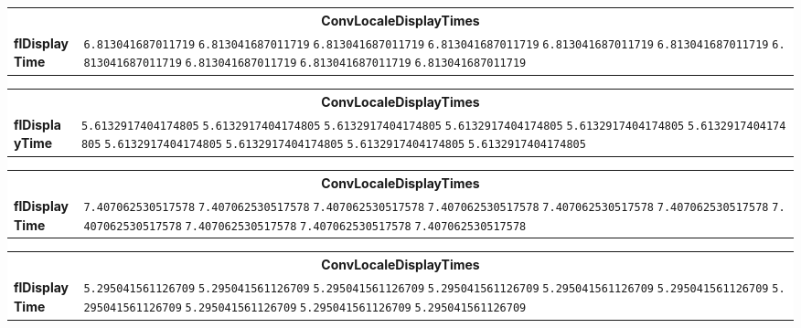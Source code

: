 
<table><tr><th colspan="100%">ConvLocaleDisplayTimes</th></tr><tr><td><b>flDisplayTime</b></td><td><code>6.813041687011719</code>
<code>6.813041687011719</code>
<code>6.813041687011719</code>
<code>6.813041687011719</code>
<code>6.813041687011719</code>
<code>6.813041687011719</code>
<code>6.813041687011719</code>
<code>6.813041687011719</code>
<code>6.813041687011719</code>
<code>6.813041687011719</code>
</td></tr></table>


<table><tr><th colspan="100%">ConvLocaleDisplayTimes</th></tr><tr><td><b>flDisplayTime</b></td><td><code>5.6132917404174805</code>
<code>5.6132917404174805</code>
<code>5.6132917404174805</code>
<code>5.6132917404174805</code>
<code>5.6132917404174805</code>
<code>5.6132917404174805</code>
<code>5.6132917404174805</code>
<code>5.6132917404174805</code>
<code>5.6132917404174805</code>
<code>5.6132917404174805</code>
</td></tr></table>


<table><tr><th colspan="100%">ConvLocaleDisplayTimes</th></tr><tr><td><b>flDisplayTime</b></td><td><code>7.407062530517578</code>
<code>7.407062530517578</code>
<code>7.407062530517578</code>
<code>7.407062530517578</code>
<code>7.407062530517578</code>
<code>7.407062530517578</code>
<code>7.407062530517578</code>
<code>7.407062530517578</code>
<code>7.407062530517578</code>
<code>7.407062530517578</code>
</td></tr></table>


<table><tr><th colspan="100%">ConvLocaleDisplayTimes</th></tr><tr><td><b>flDisplayTime</b></td><td><code>5.295041561126709</code>
<code>5.295041561126709</code>
<code>5.295041561126709</code>
<code>5.295041561126709</code>
<code>5.295041561126709</code>
<code>5.295041561126709</code>
<code>5.295041561126709</code>
<code>5.295041561126709</code>
<code>5.295041561126709</code>
<code>5.295041561126709</code>
</td></tr></table>
